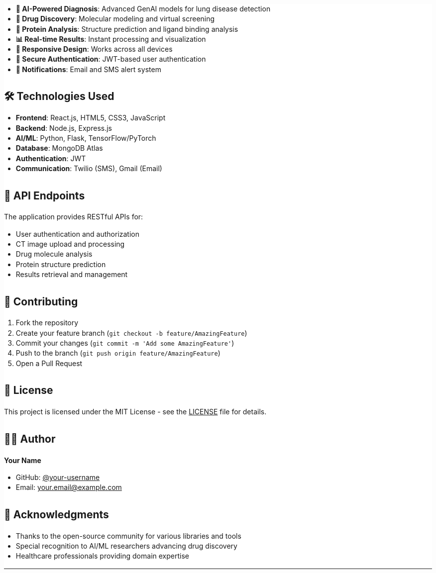 - **🤖 AI-Powered Diagnosis**: Advanced GenAI models for lung disease detection
- **💊 Drug Discovery**: Molecular modeling and virtual screening
- **🔬 Protein Analysis**: Structure prediction and ligand binding analysis
- **📊 Real-time Results**: Instant processing and visualization
- **📱 Responsive Design**: Works across all devices
- **🔐 Secure Authentication**: JWT-based user authentication
- **📧 Notifications**: Email and SMS alert system

## 🛠️ Technologies Used

- **Frontend**: React.js, HTML5, CSS3, JavaScript
- **Backend**: Node.js, Express.js
- **AI/ML**: Python, Flask, TensorFlow/PyTorch
- **Database**: MongoDB Atlas
- **Authentication**: JWT
- **Communication**: Twilio (SMS), Gmail (Email)

## 📝 API Endpoints

The application provides RESTful APIs for:
- User authentication and authorization
- CT image upload and processing
- Drug molecule analysis
- Protein structure prediction
- Results retrieval and management

## 🤝 Contributing

1. Fork the repository
2. Create your feature branch (`git checkout -b feature/AmazingFeature`)
3. Commit your changes (`git commit -m 'Add some AmazingFeature'`)
4. Push to the branch (`git push origin feature/AmazingFeature`)
5. Open a Pull Request

## 📄 License

This project is licensed under the MIT License - see the [LICENSE](LICENSE) file for details.

## 👨‍💻 Author

**Your Name**
- GitHub: [@your-username](https://github.com/your-username)
- Email: your.email@example.com

## 🙏 Acknowledgments

- Thanks to the open-source community for various libraries and tools
- Special recognition to AI/ML researchers advancing drug discovery
- Healthcare professionals providing domain expertise

---